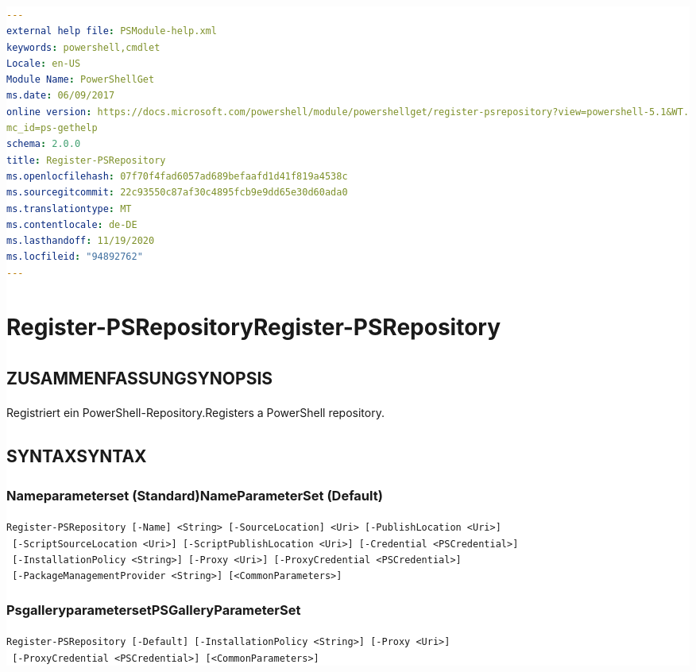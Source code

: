 ```yaml
---
external help file: PSModule-help.xml
keywords: powershell,cmdlet
Locale: en-US
Module Name: PowerShellGet
ms.date: 06/09/2017
online version: https://docs.microsoft.com/powershell/module/powershellget/register-psrepository?view=powershell-5.1&WT.mc_id=ps-gethelp
schema: 2.0.0
title: Register-PSRepository
ms.openlocfilehash: 07f70f4fad6057ad689befaafd1d41f819a4538c
ms.sourcegitcommit: 22c93550c87af30c4895fcb9e9dd65e30d60ada0
ms.translationtype: MT
ms.contentlocale: de-DE
ms.lasthandoff: 11/19/2020
ms.locfileid: "94892762"
---
```

# <span data-ttu-id="db837-103">Register-PSRepository</span><span class="sxs-lookup"><span data-stu-id="db837-103">Register-PSRepository</span></span>

## <span data-ttu-id="db837-104">ZUSAMMENFASSUNG</span><span class="sxs-lookup"><span data-stu-id="db837-104">SYNOPSIS</span></span>
<span data-ttu-id="db837-105">Registriert ein PowerShell-Repository.</span><span class="sxs-lookup"><span data-stu-id="db837-105">Registers a PowerShell repository.</span></span>

## <span data-ttu-id="db837-106">SYNTAX</span><span class="sxs-lookup"><span data-stu-id="db837-106">SYNTAX</span></span>

### <span data-ttu-id="db837-107">Nameparameterset (Standard)</span><span class="sxs-lookup"><span data-stu-id="db837-107">NameParameterSet (Default)</span></span>

```
Register-PSRepository [-Name] <String> [-SourceLocation] <Uri> [-PublishLocation <Uri>]
 [-ScriptSourceLocation <Uri>] [-ScriptPublishLocation <Uri>] [-Credential <PSCredential>]
 [-InstallationPolicy <String>] [-Proxy <Uri>] [-ProxyCredential <PSCredential>]
 [-PackageManagementProvider <String>] [<CommonParameters>]
```

### <span data-ttu-id="db837-108">Psgalleryparameterset</span><span class="sxs-lookup"><span data-stu-id="db837-108">PSGalleryParameterSet</span></span>

```
Register-PSRepository [-Default] [-InstallationPolicy <String>] [-Proxy <Uri>]
 [-ProxyCredential <PSCredential>] [<CommonParameters>]
```
